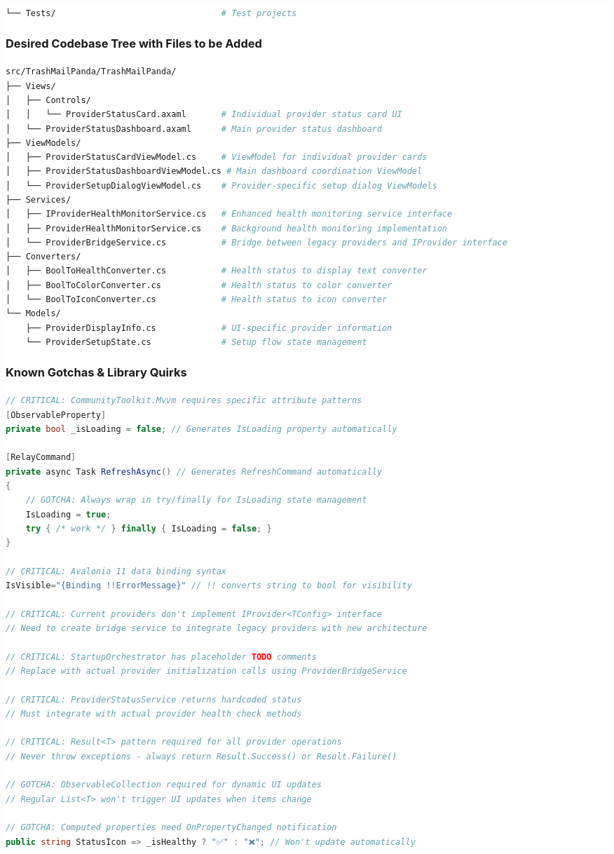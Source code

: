 ```bash
└── Tests/                                 # Test projects
```

### Desired Codebase Tree with Files to be Added

```bash
src/TrashMailPanda/TrashMailPanda/
├── Views/
│   ├── Controls/
│   │   └── ProviderStatusCard.axaml       # Individual provider status card UI
│   └── ProviderStatusDashboard.axaml      # Main provider status dashboard
├── ViewModels/
│   ├── ProviderStatusCardViewModel.cs     # ViewModel for individual provider cards
│   ├── ProviderStatusDashboardViewModel.cs # Main dashboard coordination ViewModel
│   └── ProviderSetupDialogViewModel.cs    # Provider-specific setup dialog ViewModels
├── Services/
│   ├── IProviderHealthMonitorService.cs   # Enhanced health monitoring service interface
│   ├── ProviderHealthMonitorService.cs    # Background health monitoring implementation
│   └── ProviderBridgeService.cs           # Bridge between legacy providers and IProvider interface
├── Converters/
│   ├── BoolToHealthConverter.cs           # Health status to display text converter
│   ├── BoolToColorConverter.cs            # Health status to color converter
│   └── BoolToIconConverter.cs             # Health status to icon converter
└── Models/
    ├── ProviderDisplayInfo.cs             # UI-specific provider information
    └── ProviderSetupState.cs              # Setup flow state management
```

### Known Gotchas & Library Quirks

```csharp
// CRITICAL: CommunityToolkit.Mvvm requires specific attribute patterns
[ObservableProperty]
private bool _isLoading = false; // Generates IsLoading property automatically

[RelayCommand]
private async Task RefreshAsync() // Generates RefreshCommand automatically
{
    // GOTCHA: Always wrap in try/finally for IsLoading state management
    IsLoading = true;
    try { /* work */ } finally { IsLoading = false; }
}

// CRITICAL: Avalonia 11 data binding syntax
IsVisible="{Binding !!ErrorMessage}" // !! converts string to bool for visibility

// CRITICAL: Current providers don't implement IProvider<TConfig> interface
// Need to create bridge service to integrate legacy providers with new architecture

// CRITICAL: StartupOrchestrator has placeholder TODO comments
// Replace with actual provider initialization calls using ProviderBridgeService

// CRITICAL: ProviderStatusService returns hardcoded status
// Must integrate with actual provider health check methods

// CRITICAL: Result<T> pattern required for all provider operations
// Never throw exceptions - always return Result.Success() or Result.Failure()

// GOTCHA: ObservableCollection required for dynamic UI updates
// Regular List<T> won't trigger UI updates when items change

// GOTCHA: Computed properties need OnPropertyChanged notification
public string StatusIcon => _isHealthy ? "✅" : "❌"; // Won't update automatically
```